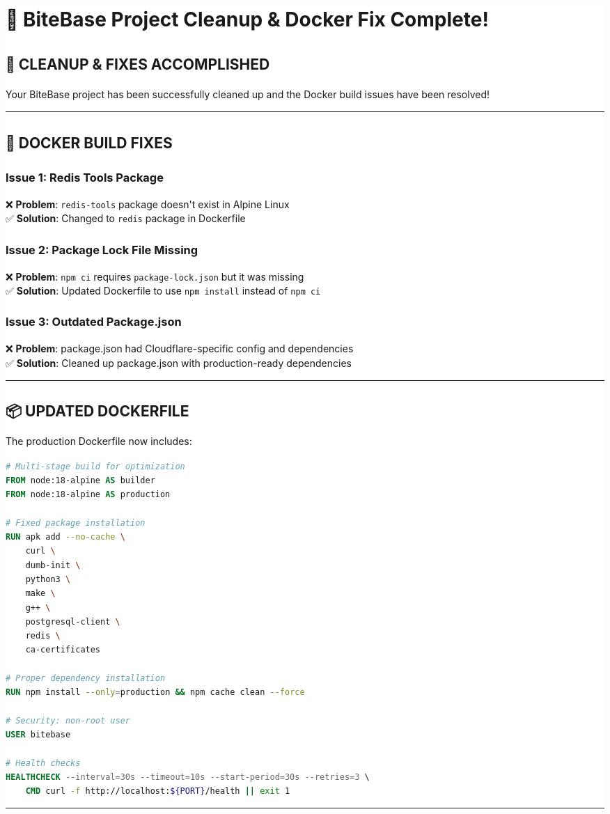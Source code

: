 # 🧹 BiteBase Project Cleanup & Docker Fix Complete!

## 🎯 **CLEANUP & FIXES ACCOMPLISHED**

Your BiteBase project has been successfully cleaned up and the Docker build issues have been resolved!

---

## 🔧 **DOCKER BUILD FIXES**

### **Issue 1: Redis Tools Package**
❌ **Problem**: `redis-tools` package doesn't exist in Alpine Linux  
✅ **Solution**: Changed to `redis` package in Dockerfile

### **Issue 2: Package Lock File Missing**
❌ **Problem**: `npm ci` requires `package-lock.json` but it was missing  
✅ **Solution**: Updated Dockerfile to use `npm install` instead of `npm ci`

### **Issue 3: Outdated Package.json**
❌ **Problem**: package.json had Cloudflare-specific config and dependencies  
✅ **Solution**: Cleaned up package.json with production-ready dependencies

---

## 📦 **UPDATED DOCKERFILE**

The production Dockerfile now includes:

```dockerfile
# Multi-stage build for optimization
FROM node:18-alpine AS builder
FROM node:18-alpine AS production

# Fixed package installation
RUN apk add --no-cache \
    curl \
    dumb-init \
    python3 \
    make \
    g++ \
    postgresql-client \
    redis \
    ca-certificates

# Proper dependency installation
RUN npm install --only=production && npm cache clean --force

# Security: non-root user
USER bitebase

# Health checks
HEALTHCHECK --interval=30s --timeout=10s --start-period=30s --retries=3 \
    CMD curl -f http://localhost:${PORT}/health || exit 1
```

---